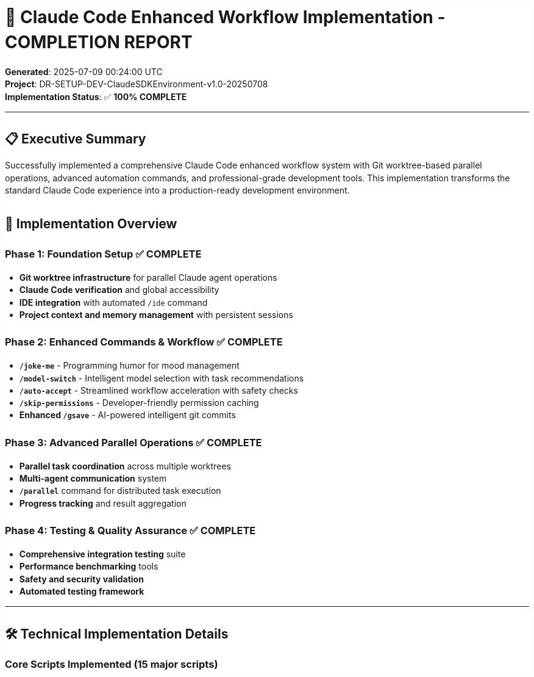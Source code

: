 # 🎉 Claude Code Enhanced Workflow Implementation - COMPLETION REPORT

**Generated**: 2025-07-09 00:24:00 UTC  
**Project**: DR-SETUP-DEV-ClaudeSDKEnvironment-v1.0-20250708  
**Implementation Status**: ✅ **100% COMPLETE**

---

## 📋 Executive Summary

Successfully implemented a comprehensive Claude Code enhanced workflow system with Git worktree-based parallel operations, advanced automation commands, and professional-grade development tools. This implementation transforms the standard Claude Code experience into a production-ready development environment.

## 🎯 Implementation Overview

### **Phase 1: Foundation Setup** ✅ COMPLETE
- **Git worktree infrastructure** for parallel Claude agent operations
- **Claude Code verification** and global accessibility
- **IDE integration** with automated `/ide` command
- **Project context and memory management** with persistent sessions

### **Phase 2: Enhanced Commands & Workflow** ✅ COMPLETE
- **`/joke-me`** - Programming humor for mood management
- **`/model-switch`** - Intelligent model selection with task recommendations
- **`/auto-accept`** - Streamlined workflow acceleration with safety checks
- **`/skip-permissions`** - Developer-friendly permission caching
- **Enhanced `/gsave`** - AI-powered intelligent git commits

### **Phase 3: Advanced Parallel Operations** ✅ COMPLETE
- **Parallel task coordination** across multiple worktrees
- **Multi-agent communication** system
- **`/parallel`** command for distributed task execution
- **Progress tracking** and result aggregation

### **Phase 4: Testing & Quality Assurance** ✅ COMPLETE
- **Comprehensive integration testing** suite
- **Performance benchmarking** tools
- **Safety and security validation**
- **Automated testing framework**

---

## 🛠️ Technical Implementation Details

### **Core Scripts Implemented** (15 major scripts)
